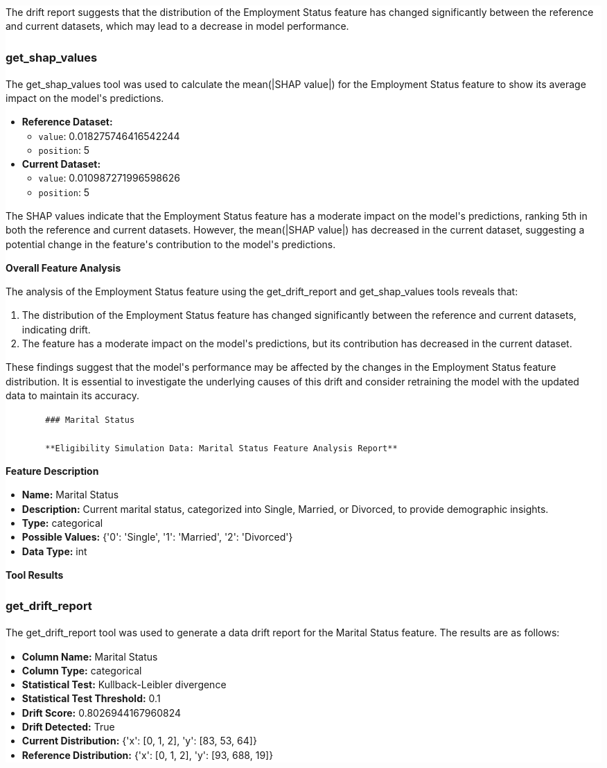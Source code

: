 The drift report suggests that the distribution of the Employment Status feature has changed significantly between the reference and current datasets, which may lead to a decrease in model performance.

### get_shap_values

The get_shap_values tool was used to calculate the mean(|SHAP value|) for the Employment Status feature to show its average impact on the model's predictions.

* **Reference Dataset:**
	+ `value`: 0.018275746416542244
	+ `position`: 5
* **Current Dataset:**
	+ `value`: 0.010987271996598626
	+ `position`: 5

The SHAP values indicate that the Employment Status feature has a moderate impact on the model's predictions, ranking 5th in both the reference and current datasets. However, the mean(|SHAP value|) has decreased in the current dataset, suggesting a potential change in the feature's contribution to the model's predictions.

**Overall Feature Analysis**

The analysis of the Employment Status feature using the get_drift_report and get_shap_values tools reveals that:

1. The distribution of the Employment Status feature has changed significantly between the reference and current datasets, indicating drift.
2. The feature has a moderate impact on the model's predictions, but its contribution has decreased in the current dataset.

These findings suggest that the model's performance may be affected by the changes in the Employment Status feature distribution. It is essential to investigate the underlying causes of this drift and consider retraining the model with the updated data to maintain its accuracy.

            ### Marital Status

            **Eligibility Simulation Data: Marital Status Feature Analysis Report**

**Feature Description**

* **Name:** Marital Status
* **Description:** Current marital status, categorized into Single, Married, or Divorced, to provide demographic insights.
* **Type:** categorical
* **Possible Values:** {'0': 'Single', '1': 'Married', '2': 'Divorced'}
* **Data Type:** int

**Tool Results**

### get_drift_report

The get_drift_report tool was used to generate a data drift report for the Marital Status feature. The results are as follows:

* **Column Name:** Marital Status
* **Column Type:** categorical
* **Statistical Test:** Kullback-Leibler divergence
* **Statistical Test Threshold:** 0.1
* **Drift Score:** 0.8026944167960824
* **Drift Detected:** True
* **Current Distribution:** {'x': [0, 1, 2], 'y': [83, 53, 64]}
* **Reference Distribution:** {'x': [0, 1, 2], 'y': [93, 688, 19]}
